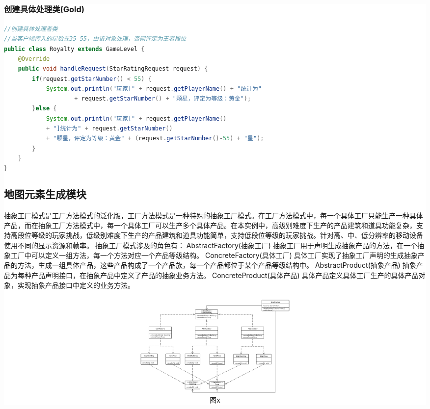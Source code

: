 ### 创建具体处理类(Gold)
```java
//创建具体处理者类
//当客户端传入的星数在35-55，由该对象处理，否则评定为王者段位
public class Royalty extends GameLevel {
	@Override
	public void handleRequest(StarRatingRequest request) {
		if(request.getStarNumber() < 55) {
			System.out.println("玩家[" + request.getPlayerName() + "统计为" 
					+ request.getStarNumber() + "颗星，评定为等级：黄金");
		}else {
			System.out.println("玩家[" + request.getPlayerName() 
			+ "]统计为" + request.getStarNumber() 
			+ "颗星，评定为等级：黄金" + (request.getStarNumber()-55) + "星");
		}
	}
}
```

## 地图元素生成模块

抽象工厂模式是工厂方法模式的泛化版，工厂方法模式是一种特殊的抽象工厂模式。在工厂方法模式中，每一个具体工厂只能生产一种具体产品，而在抽象工厂方法模式中，每一个具体工厂可以生产多个具体产品。在本实例中，高级别难度下生产的产品建筑和道具功能复杂，支持高段位等级的玩家挑战，低级别难度下生产的产品建筑和道具功能简单，支持低段位等级的玩家挑战。针对高、中、低分辨率的移动设备使用不同的显示资源和帧率。
抽象工厂模式涉及的角色有：
AbstractFactory(抽象工厂) 抽象工厂用于声明生成抽象产品的方法，在一个抽象工厂中可以定义一组方法，每一个方法对应一个产品等级结构。 
ConcreteFactory(具体工厂) 具体工厂实现了抽象工厂声明的生成抽象产品的方法，生成一组具体产品，这些产品构成了一个产品族，每一个产品都位于某个产品等级结构中。 
AbstractProduct(抽象产品) 抽象产品为每种产品声明接口，在抽象产品中定义了产品的抽象业务方法。 
ConcreteProduct(具体产品) 具体产品定义具体工厂生产的具体产品对象，实现抽象产品接口中定义的业务方法。

<center><img src="工厂.png" height=200 align=center></img>
</center>
<center>图x</center>

